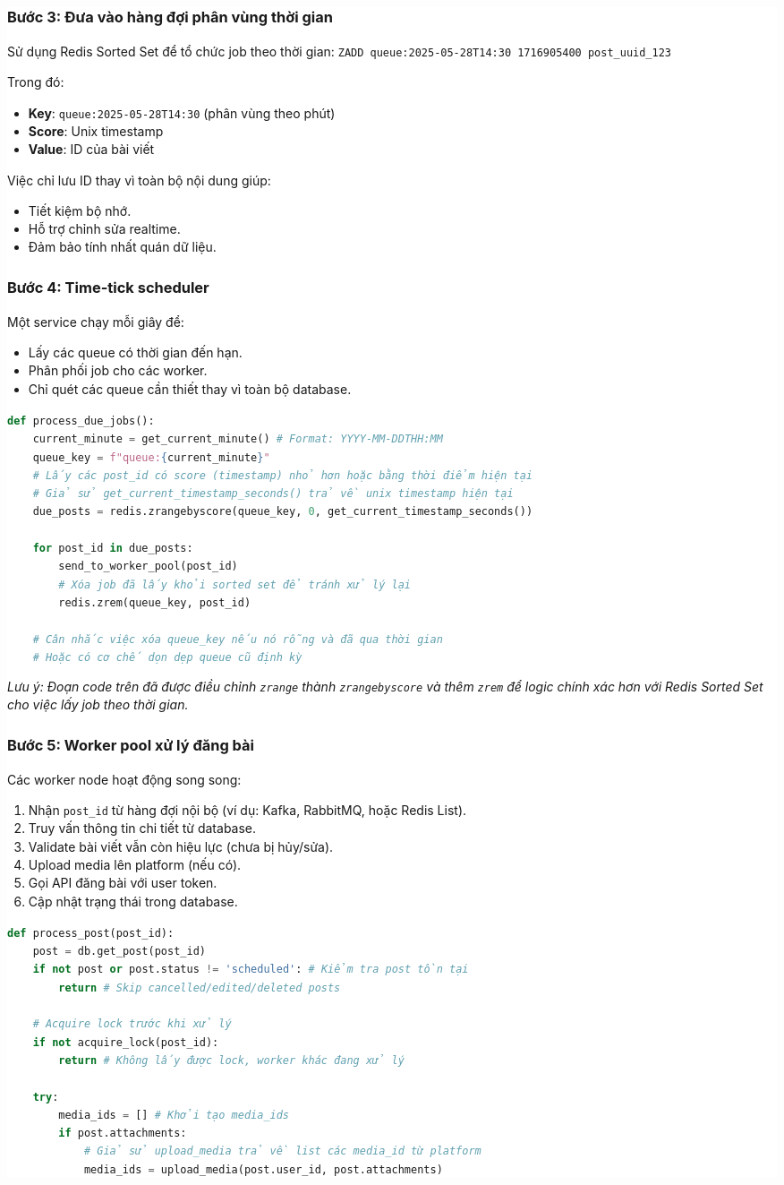 ### Bước 3: Đưa vào hàng đợi phân vùng thời gian

Sử dụng Redis Sorted Set để tổ chức job theo thời gian:
`ZADD queue:2025-05-28T14:30 1716905400 post_uuid_123`

Trong đó:
*   **Key**: `queue:2025-05-28T14:30` (phân vùng theo phút)
*   **Score**: Unix timestamp
*   **Value**: ID của bài viết

Việc chỉ lưu ID thay vì toàn bộ nội dung giúp:
*   Tiết kiệm bộ nhớ.
*   Hỗ trợ chỉnh sửa realtime.
*   Đảm bảo tính nhất quán dữ liệu.

### Bước 4: Time-tick scheduler

Một service chạy mỗi giây để:
*   Lấy các queue có thời gian đến hạn.
*   Phân phối job cho các worker.
*   Chỉ quét các queue cần thiết thay vì toàn bộ database.

```python
def process_due_jobs():
    current_minute = get_current_minute() # Format: YYYY-MM-DDTHH:MM
    queue_key = f"queue:{current_minute}"
    # Lấy các post_id có score (timestamp) nhỏ hơn hoặc bằng thời điểm hiện tại
    # Giả sử get_current_timestamp_seconds() trả về unix timestamp hiện tại
    due_posts = redis.zrangebyscore(queue_key, 0, get_current_timestamp_seconds())

    for post_id in due_posts:
        send_to_worker_pool(post_id)
        # Xóa job đã lấy khỏi sorted set để tránh xử lý lại
        redis.zrem(queue_key, post_id)

    # Cân nhắc việc xóa queue_key nếu nó rỗng và đã qua thời gian
    # Hoặc có cơ chế dọn dẹp queue cũ định kỳ
```
*Lưu ý: Đoạn code trên đã được điều chỉnh `zrange` thành `zrangebyscore` và thêm `zrem` để logic chính xác hơn với Redis Sorted Set cho việc lấy job theo thời gian.*

### Bước 5: Worker pool xử lý đăng bài

Các worker node hoạt động song song:
1.  Nhận `post_id` từ hàng đợi nội bộ (ví dụ: Kafka, RabbitMQ, hoặc Redis List).
2.  Truy vấn thông tin chi tiết từ database.
3.  Validate bài viết vẫn còn hiệu lực (chưa bị hủy/sửa).
4.  Upload media lên platform (nếu có).
5.  Gọi API đăng bài với user token.
6.  Cập nhật trạng thái trong database.

```python
def process_post(post_id):
    post = db.get_post(post_id)
    if not post or post.status != 'scheduled': # Kiểm tra post tồn tại
        return # Skip cancelled/edited/deleted posts

    # Acquire lock trước khi xử lý
    if not acquire_lock(post_id):
        return # Không lấy được lock, worker khác đang xử lý

    try:
        media_ids = [] # Khởi tạo media_ids
        if post.attachments:
            # Giả sử upload_media trả về list các media_id từ platform
            media_ids = upload_media(post.user_id, post.attachments)
```